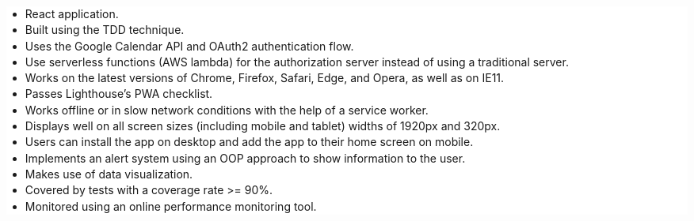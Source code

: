 - React application.
- Built using the TDD technique.
- Uses the Google Calendar API and OAuth2 authentication flow.
- Use serverless functions (AWS lambda) for the authorization server instead of using a traditional server.
- Works on the latest versions of Chrome, Firefox, Safari, Edge, and Opera, as well as on IE11.
- Passes Lighthouse’s PWA checklist.
- Works offline or in slow network conditions with the help of a service worker.
- Displays well on all screen sizes (including mobile and tablet) widths of 1920px and 320px.
- Users can install the app on desktop and add the app to their home screen on mobile.
- Implements an alert system using an OOP approach to show information to the user.
- Makes use of data visualization.
- Covered by tests with a coverage rate >= 90%.
- Monitored using an online performance monitoring tool.
